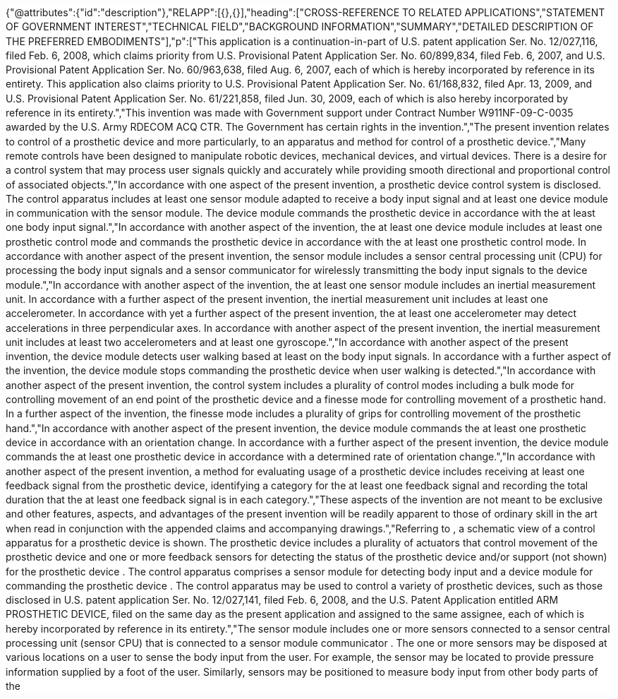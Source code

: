 {"@attributes":{"id":"description"},"RELAPP":[{},{}],"heading":["CROSS-REFERENCE TO RELATED APPLICATIONS","STATEMENT OF GOVERNMENT INTEREST","TECHNICAL FIELD","BACKGROUND INFORMATION","SUMMARY","DETAILED DESCRIPTION OF THE PREFERRED EMBODIMENTS"],"p":["This application is a continuation-in-part of U.S. patent application Ser. No. 12\/027,116, filed Feb. 6, 2008, which claims priority from U.S. Provisional Patent Application Ser. No. 60\/899,834, filed Feb. 6, 2007, and U.S. Provisional Patent Application Ser. No. 60\/963,638, filed Aug. 6, 2007, each of which is hereby incorporated by reference in its entirety. This application also claims priority to U.S. Provisional Patent Application Ser. No. 61\/168,832, filed Apr. 13, 2009, and U.S. Provisional Patent Application Ser. No. 61\/221,858, filed Jun. 30, 2009, each of which is also hereby incorporated by reference in its entirety.","This invention was made with Government support under Contract Number W911NF-09-C-0035 awarded by the U.S. Army RDECOM ACQ CTR. The Government has certain rights in the invention.","The present invention relates to control of a prosthetic device and more particularly, to an apparatus and method for control of a prosthetic device.","Many remote controls have been designed to manipulate robotic devices, mechanical devices, and virtual devices. There is a desire for a control system that may process user signals quickly and accurately while providing smooth directional and proportional control of associated objects.","In accordance with one aspect of the present invention, a prosthetic device control system is disclosed. The control apparatus includes at least one sensor module adapted to receive a body input signal and at least one device module in communication with the sensor module. The device module commands the prosthetic device in accordance with the at least one body input signal.","In accordance with another aspect of the invention, the at least one device module includes at least one prosthetic control mode and commands the prosthetic device in accordance with the at least one prosthetic control mode. In accordance with another aspect of the present invention, the sensor module includes a sensor central processing unit (CPU) for processing the body input signals and a sensor communicator for wirelessly transmitting the body input signals to the device module.","In accordance with another aspect of the invention, the at least one sensor module includes an inertial measurement unit. In accordance with a further aspect of the present invention, the inertial measurement unit includes at least one accelerometer. In accordance with yet a further aspect of the present invention, the at least one accelerometer may detect accelerations in three perpendicular axes. In accordance with another aspect of the present invention, the inertial measurement unit includes at least two accelerometers and at least one gyroscope.","In accordance with another aspect of the present invention, the device module detects user walking based at least on the body input signals. In accordance with a further aspect of the invention, the device module stops commanding the prosthetic device when user walking is detected.","In accordance with another aspect of the present invention, the control system includes a plurality of control modes including a bulk mode for controlling movement of an end point of the prosthetic device and a finesse mode for controlling movement of a prosthetic hand. In a further aspect of the invention, the finesse mode includes a plurality of grips for controlling movement of the prosthetic hand.","In accordance with another aspect of the present invention, the device module commands the at least one prosthetic device in accordance with an orientation change. In accordance with a further aspect of the present invention, the device module commands the at least one prosthetic device in accordance with a determined rate of orientation change.","In accordance with another aspect of the present invention, a method for evaluating usage of a prosthetic device includes receiving at least one feedback signal from the prosthetic device, identifying a category for the at least one feedback signal and recording the total duration that the at least one feedback signal is in each category.","These aspects of the invention are not meant to be exclusive and other features, aspects, and advantages of the present invention will be readily apparent to those of ordinary skill in the art when read in conjunction with the appended claims and accompanying drawings.","Referring to , a schematic view of a control apparatus  for a prosthetic device  is shown. The prosthetic device  includes a plurality of actuators  that control movement of the prosthetic device  and one or more feedback sensors  for detecting the status of the prosthetic device  and\/or support (not shown) for the prosthetic device . The control apparatus  comprises a sensor module  for detecting body input  and a device module  for commanding the prosthetic device . The control apparatus  may be used to control a variety of prosthetic devices, such as those disclosed in U.S. patent application Ser. No. 12\/027,141, filed Feb. 6, 2008, and the U.S. Patent Application entitled ARM PROSTHETIC DEVICE, filed on the same day as the present application and assigned to the same assignee, each of which is hereby incorporated by reference in its entirety.","The sensor module  includes one or more sensors  connected to a sensor central processing unit (sensor CPU)  that is connected to a sensor module communicator . The one or more sensors  may be disposed at various locations on a user to sense the body input  from the user. For example, the sensor  may be located to provide pressure information supplied by a foot  of the user. Similarly, sensors  may be positioned to measure body input  from other body parts of the
